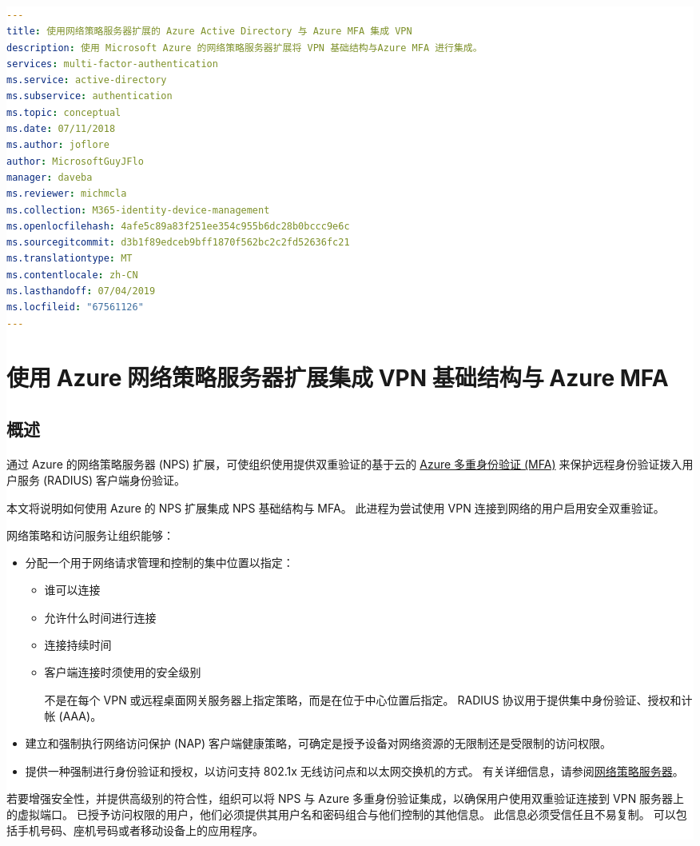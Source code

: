 ```yaml
---
title: 使用网络策略服务器扩展的 Azure Active Directory 与 Azure MFA 集成 VPN
description: 使用 Microsoft Azure 的网络策略服务器扩展将 VPN 基础结构与Azure MFA 进行集成。
services: multi-factor-authentication
ms.service: active-directory
ms.subservice: authentication
ms.topic: conceptual
ms.date: 07/11/2018
ms.author: joflore
author: MicrosoftGuyJFlo
manager: daveba
ms.reviewer: michmcla
ms.collection: M365-identity-device-management
ms.openlocfilehash: 4afe5c89a83f251ee354c955b6dc28b0bccc9e6c
ms.sourcegitcommit: d3b1f89edceb9bff1870f562bc2c2fd52636fc21
ms.translationtype: MT
ms.contentlocale: zh-CN
ms.lasthandoff: 07/04/2019
ms.locfileid: "67561126"
---
```

# <a name="integrate-your-vpn-infrastructure-with-azure-mfa-by-using-the-network-policy-server-extension-for-azure"></a>使用 Azure 网络策略服务器扩展集成 VPN 基础结构与 Azure MFA

## <a name="overview"></a>概述

通过 Azure 的网络策略服务器 (NPS) 扩展，可使组织使用提供双重验证的基于云的 [Azure 多重身份验证 (MFA)](howto-mfaserver-nps-rdg.md) 来保护远程身份验证拨入用户服务 (RADIUS) 客户端身份验证。

本文将说明如何使用 Azure 的 NPS 扩展集成 NPS 基础结构与 MFA。 此进程为尝试使用 VPN 连接到网络的用户启用安全双重验证。

网络策略和访问服务让组织能够：

* 分配一个用于网络请求管理和控制的集中位置以指定：

  * 谁可以连接

  * 允许什么时间进行连接

  * 连接持续时间

  * 客户端连接时须使用的安全级别

    不是在每个 VPN 或远程桌面网关服务器上指定策略，而是在位于中心位置后指定。 RADIUS 协议用于提供集中身份验证、授权和计帐 (AAA)。

* 建立和强制执行网络访问保护 (NAP) 客户端健康策略，可确定是授予设备对网络资源的无限制还是受限制的访问权限。

* 提供一种强制进行身份验证和授权，以访问支持 802.1x 无线访问点和以太网交换机的方式。
  有关详细信息，请参阅[网络策略服务器](https://docs.microsoft.com/windows-server/networking/technologies/nps/nps-top)。

若要增强安全性，并提供高级别的符合性，组织可以将 NPS 与 Azure 多重身份验证集成，以确保用户使用双重验证连接到 VPN 服务器上的虚拟端口。 已授予访问权限的用户，他们必须提供其用户名和密码组合与他们控制的其他信息。 此信息必须受信任且不易复制。 可以包括手机号码、座机号码或者移动设备上的应用程序。
